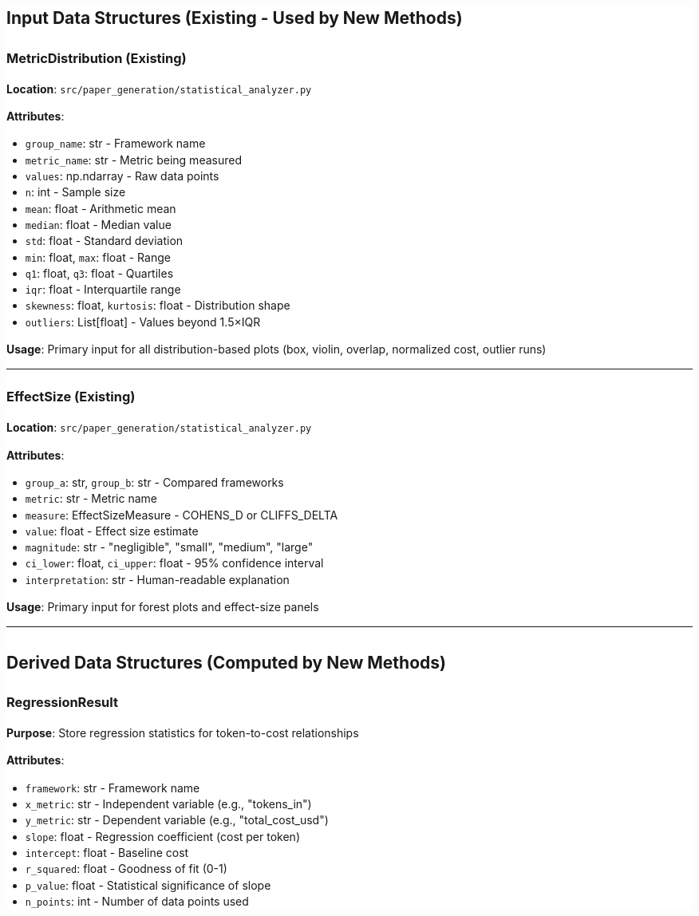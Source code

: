 
## Input Data Structures (Existing - Used by New Methods)

### MetricDistribution (Existing)

**Location**: `src/paper_generation/statistical_analyzer.py`

**Attributes**:
- `group_name`: str - Framework name
- `metric_name`: str - Metric being measured
- `values`: np.ndarray - Raw data points
- `n`: int - Sample size
- `mean`: float - Arithmetic mean
- `median`: float - Median value
- `std`: float - Standard deviation
- `min`: float, `max`: float - Range
- `q1`: float, `q3`: float - Quartiles
- `iqr`: float - Interquartile range
- `skewness`: float, `kurtosis`: float - Distribution shape
- `outliers`: List[float] - Values beyond 1.5×IQR

**Usage**: Primary input for all distribution-based plots (box, violin, overlap, normalized cost, outlier runs)

---

### EffectSize (Existing)

**Location**: `src/paper_generation/statistical_analyzer.py`

**Attributes**:
- `group_a`: str, `group_b`: str - Compared frameworks
- `metric`: str - Metric name
- `measure`: EffectSizeMeasure - COHENS_D or CLIFFS_DELTA
- `value`: float - Effect size estimate
- `magnitude`: str - "negligible", "small", "medium", "large"
- `ci_lower`: float, `ci_upper`: float - 95% confidence interval
- `interpretation`: str - Human-readable explanation

**Usage**: Primary input for forest plots and effect-size panels

---

## Derived Data Structures (Computed by New Methods)

### RegressionResult

**Purpose**: Store regression statistics for token-to-cost relationships

**Attributes**:
- `framework`: str - Framework name
- `x_metric`: str - Independent variable (e.g., "tokens_in")
- `y_metric`: str - Dependent variable (e.g., "total_cost_usd")
- `slope`: float - Regression coefficient (cost per token)
- `intercept`: float - Baseline cost
- `r_squared`: float - Goodness of fit (0-1)
- `p_value`: float - Statistical significance of slope
- `n_points`: int - Number of data points used

